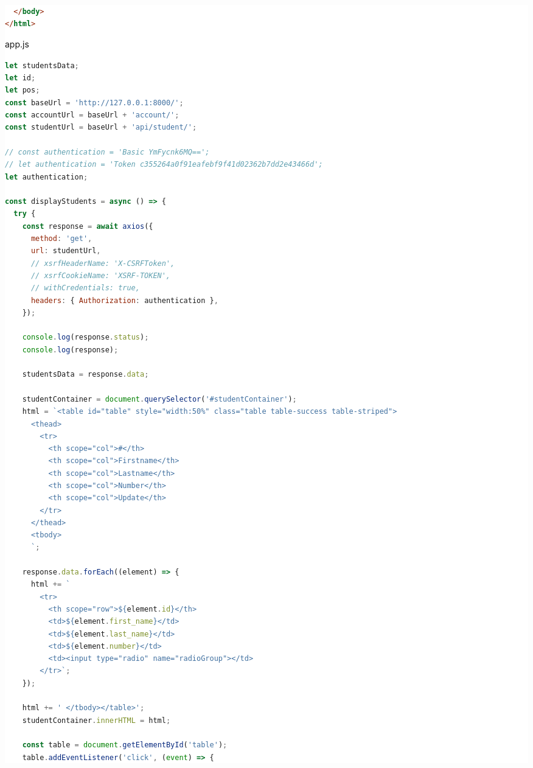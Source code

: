 ```html
  </body>
</html>
```

app.js

```js
let studentsData;
let id;
let pos;
const baseUrl = 'http://127.0.0.1:8000/';
const accountUrl = baseUrl + 'account/';
const studentUrl = baseUrl + 'api/student/';

// const authentication = 'Basic YmFycnk6MQ==';
// let authentication = 'Token c355264a0f91eafebf9f41d02362b7dd2e43466d';
let authentication;

const displayStudents = async () => {
  try {
    const response = await axios({
      method: 'get',
      url: studentUrl,
      // xsrfHeaderName: 'X-CSRFToken',
      // xsrfCookieName: 'XSRF-TOKEN',
      // withCredentials: true,
      headers: { Authorization: authentication },
    });

    console.log(response.status);
    console.log(response);

    studentsData = response.data;

    studentContainer = document.querySelector('#studentContainer');
    html = `<table id="table" style="width:50%" class="table table-success table-striped">
      <thead>
        <tr>
          <th scope="col">#</th>
          <th scope="col">Firstname</th>
          <th scope="col">Lastname</th>
          <th scope="col">Number</th>  
          <th scope="col">Update</th> 
        </tr>
      </thead>
      <tbody>
      `;

    response.data.forEach((element) => {
      html += `      
        <tr>
          <th scope="row">${element.id}</th>
          <td>${element.first_name}</td>
          <td>${element.last_name}</td>
          <td>${element.number}</td>
          <td><input type="radio" name="radioGroup"></td>
        </tr>`;
    });

    html += ' </tbody></table>';
    studentContainer.innerHTML = html;

    const table = document.getElementById('table');
    table.addEventListener('click', (event) => {
```